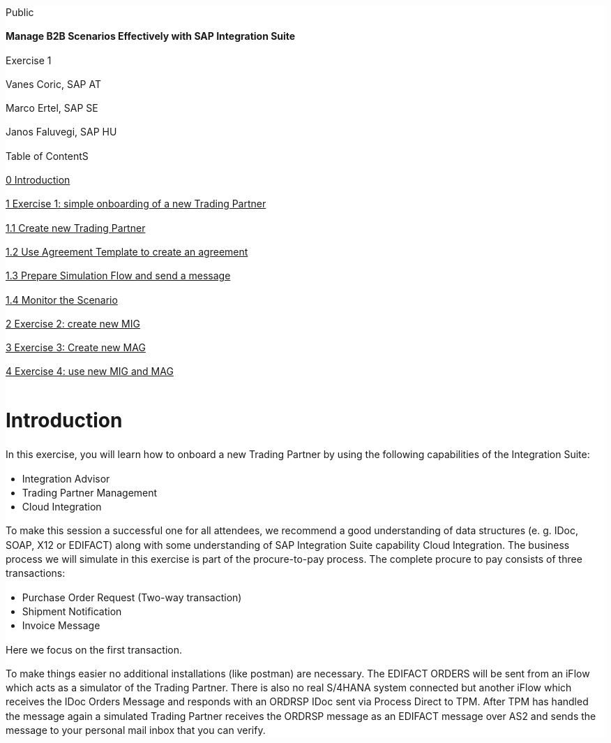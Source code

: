 Public

**Manage B2B Scenarios Effectively with SAP Integration Suite**

Exercise 1

Vanes Coric, SAP AT

Marco Ertel, SAP SE

Janos Faluvegi, SAP HU

Table of ContentS

[0 Introduction](#introduction)

[1 Exercise 1: simple onboarding of a new Trading Partner](#exercise-1-simple-onboarding-of-a-new-trading-partner)

[1.1 Create new Trading Partner](#create-new-trading-partner)

[1.2 Use Agreement Template to create an agreement](#use-agreement-template-to-create-an-agreement)

[1.3 Prepare Simulation Flow and send a message](#prepare-simulation-flow-and-send-a-message)

[1.4 Monitor the Scenario](#monitor-the-scenario)

[2 Exercise 2: create new MIG](#_Toc153815178)

[3 Exercise 3: Create new MAG](#exercise-3-create-new-mag)

[4 Exercise 4: use new MIG and MAG](#exercise-4-use-new-mig-and-mag)

# Introduction

In this exercise, you will learn how to onboard a new Trading Partner by using the following capabilities of the Integration Suite:

-   Integration Advisor
-   Trading Partner Management
-   Cloud Integration

To make this session a successful one for all attendees, we recommend a good understanding of data structures (e. g. IDoc, SOAP, X12 or EDIFACT) along with some understanding of SAP Integration Suite capability Cloud Integration. The business process we will simulate in this exercise is part of the procure-to-pay process. The complete procure to pay consists of three transactions:

-   Purchase Order Request (Two-way transaction)
-   Shipment Notification
-   Invoice Message

Here we focus on the first transaction.

To make things easier no additional installations (like postman) are necessary. The EDIFACT ORDERS will be sent from an iFlow which acts as a simulator of the Trading Partner. There is also no real S/4HANA system connected but another iFlow which receives the IDoc Orders Message and responds with an ORDRSP IDoc sent via Process Direct to TPM. After TPM has handled the message again a simulated Trading Partner receives the ORDRSP message as an EDIFACT message over AS2 and sends the message to your personal mail inbox that you can verify.
